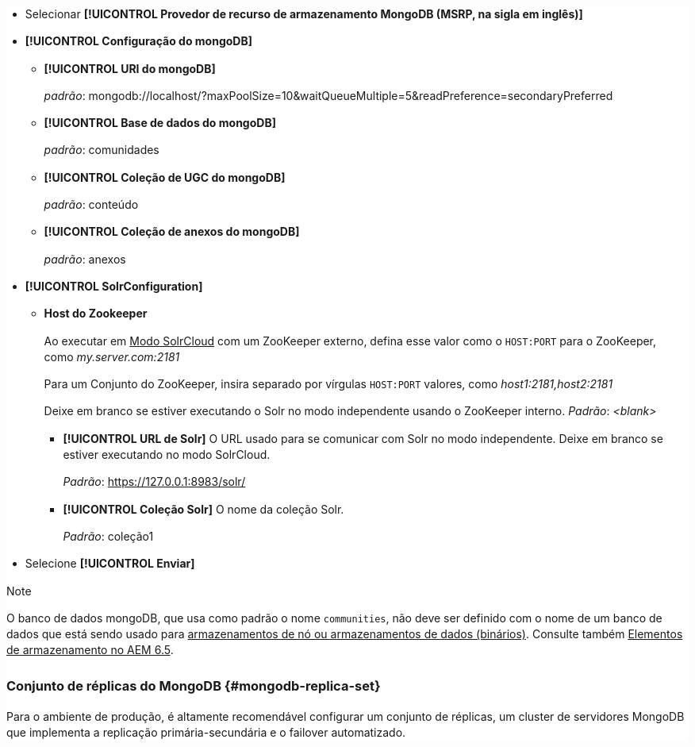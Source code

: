 * Selecionar **[!UICONTROL Provedor de recurso de armazenamento MongoDB (MSRP, na sigla em inglês)]**
* **[!UICONTROL Configuração do mongoDB]**

   * **[!UICONTROL URI do mongoDB]**

      *padrão*: mongodb://localhost/?maxPoolSize=10&amp;waitQueueMultiple=5&amp;readPreference=secondaryPreferred

   * **[!UICONTROL Base de dados do mongoDB]**

      *padrão*: comunidades

   * **[!UICONTROL Coleção de UGC do mongoDB]**

      *padrão*: conteúdo

   * **[!UICONTROL Coleção de anexos do mongoDB]**

      *padrão*: anexos

* **[!UICONTROL SolrConfiguration]**

   * **[](https://cwiki.apache.org/confluence/display/solr/Using+ZooKeeper+to+Manage+Configuration+Files)Host do Zookeeper**

      Ao executar em [Modo SolrCloud](solr.md#solrcloud-mode) com um ZooKeeper externo, defina esse valor como o `HOST:PORT` para o ZooKeeper, como *my.server.com:2181*

      Para um Conjunto do ZooKeeper, insira separado por vírgulas `HOST:PORT` valores, como *host1:2181,host2:2181*

      Deixe em branco se estiver executando o Solr no modo independente usando o ZooKeeper interno.
      *Padrão*: *&lt;blank>*

      * **[!UICONTROL URL de Solr]**
O URL usado para se comunicar com Solr no modo independente.
Deixe em branco se estiver executando no modo SolrCloud.

         *Padrão*: https://127.0.0.1:8983/solr/

      * **[!UICONTROL Coleção Solr]**
O nome da coleção Solr.

         *Padrão*: coleção1

* Selecione **[!UICONTROL Enviar]**

>[!NOTE]
>
>O banco de dados mongoDB, que usa como padrão o nome `communities`, não deve ser definido com o nome de um banco de dados que está sendo usado para [armazenamentos de nó ou armazenamentos de dados (binários)](../../help/sites-deploying/data-store-config.md). Consulte também [Elementos de armazenamento no AEM 6.5](../../help/sites-deploying/storage-elements-in-aem-6.md).

### Conjunto de réplicas do MongoDB {#mongodb-replica-set}

Para o ambiente de produção, é altamente recomendável configurar um conjunto de réplicas, um cluster de servidores MongoDB que implementa a replicação primária-secundária e o failover automatizado.
